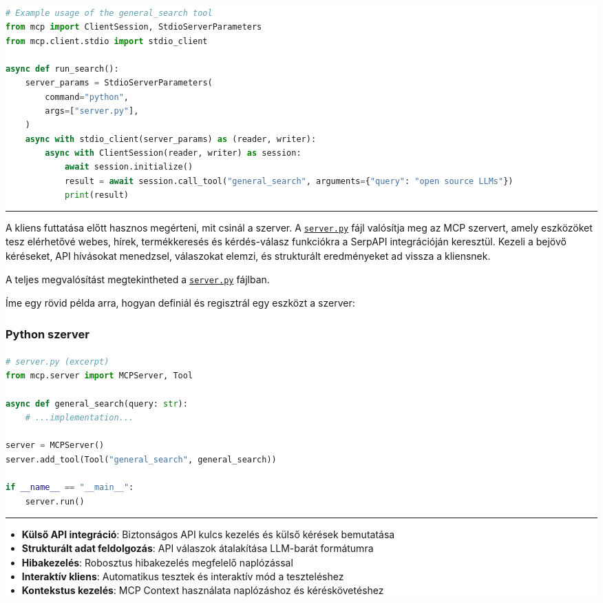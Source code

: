 ```python
# Example usage of the general_search tool
from mcp import ClientSession, StdioServerParameters
from mcp.client.stdio import stdio_client

async def run_search():
    server_params = StdioServerParameters(
        command="python",
        args=["server.py"],
    )
    async with stdio_client(server_params) as (reader, writer):
        async with ClientSession(reader, writer) as session:
            await session.initialize()
            result = await session.call_tool("general_search", arguments={"query": "open source LLMs"})
            print(result)
```

---

A kliens futtatása előtt hasznos megérteni, mit csinál a szerver. A [`server.py`](../../../../05-AdvancedTopics/web-search-mcp/server.py) fájl valósítja meg az MCP szervert, amely eszközöket tesz elérhetővé webes, hírek, termékkeresés és kérdés-válasz funkciókra a SerpAPI integrációján keresztül. Kezeli a bejövő kéréseket, API hívásokat menedzsel, válaszokat elemzi, és strukturált eredményeket ad vissza a kliensnek.

A teljes megvalósítást megtekintheted a [`server.py`](../../../../05-AdvancedTopics/web-search-mcp/server.py) fájlban.

Íme egy rövid példa arra, hogyan definiál és regisztrál egy eszközt a szerver:

### Python szerver

```python
# server.py (excerpt)
from mcp.server import MCPServer, Tool

async def general_search(query: str):
    # ...implementation...

server = MCPServer()
server.add_tool(Tool("general_search", general_search))

if __name__ == "__main__":
    server.run()
```

---

- **Külső API integráció**: Biztonságos API kulcs kezelés és külső kérések bemutatása
- **Strukturált adat feldolgozás**: API válaszok átalakítása LLM-barát formátumra
- **Hibakezelés**: Robosztus hibakezelés megfelelő naplózással
- **Interaktív kliens**: Automatikus tesztek és interaktív mód a teszteléshez
- **Kontekstus kezelés**: MCP Context használata naplózáshoz és kéréskövetéshez
